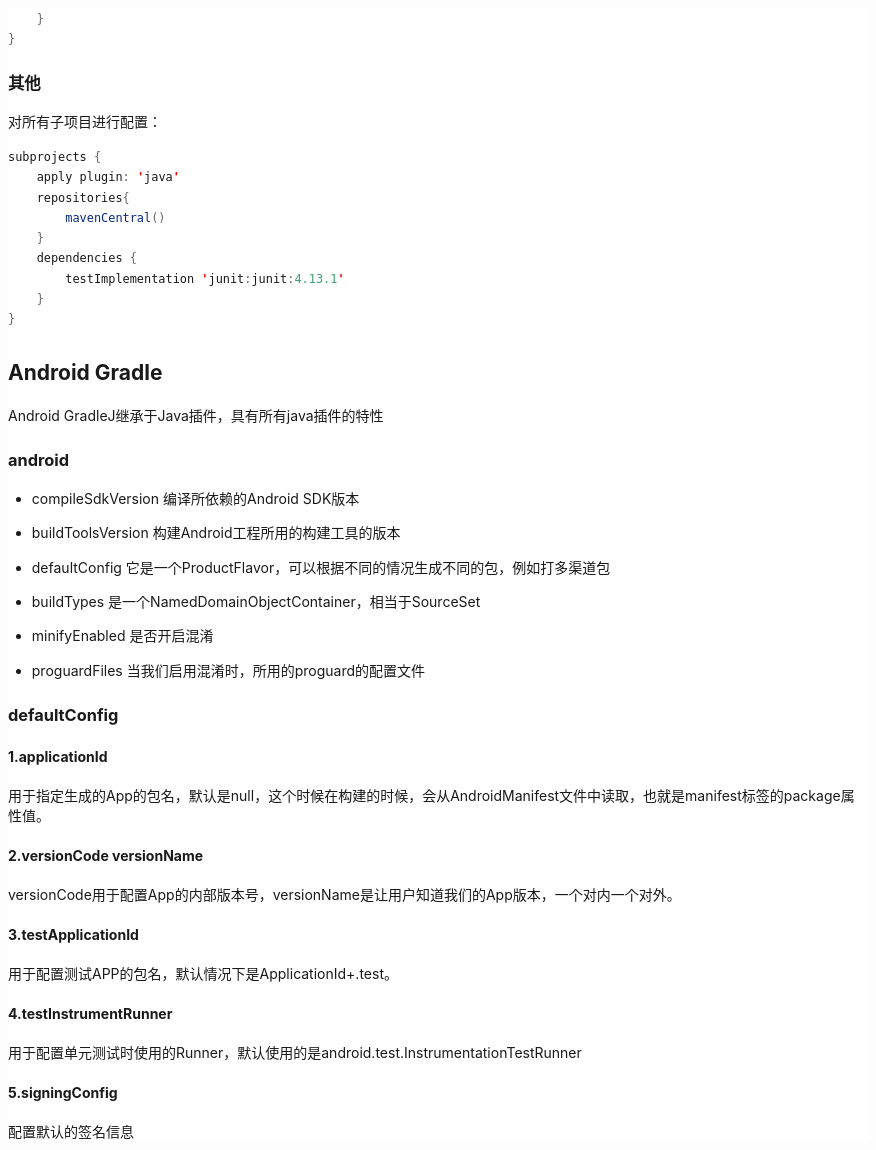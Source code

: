 ```java
    }
}
```


### 其他
对所有子项目进行配置：

```java
subprojects {
    apply plugin: 'java'
    repositories{
        mavenCentral()
    }
    dependencies {
        testImplementation 'junit:junit:4.13.1'
    }
}
```

## Android Gradle

Android GradleJ继承于Java插件，具有所有java插件的特性

### android

- compileSdkVersion 编译所依赖的Android SDK版本

- buildToolsVersion  构建Android工程所用的构建工具的版本

- defaultConfig 它是一个ProductFlavor，可以根据不同的情况生成不同的包，例如打多渠道包

- buildTypes 是一个NamedDomainObjectContainer，相当于SourceSet

- minifyEnabled 是否开启混淆 

- proguardFiles 当我们启用混淆时，所用的proguard的配置文件 

### defaultConfig

#### 1.applicationId

用于指定生成的App的包名，默认是null，这个时候在构建的时候，会从AndroidManifest文件中读取，也就是manifest标签的package属性值。

#### 2.versionCode versionName
versionCode用于配置App的内部版本号，versionName是让用户知道我们的App版本，一个对内一个对外。

#### 3.testApplicationId
用于配置测试APP的包名，默认情况下是ApplicationId+.test。

#### 4.testInstrumentRunner
用于配置单元测试时使用的Runner，默认使用的是android.test.InstrumentationTestRunner

#### 5.signingConfig
配置默认的签名信息

